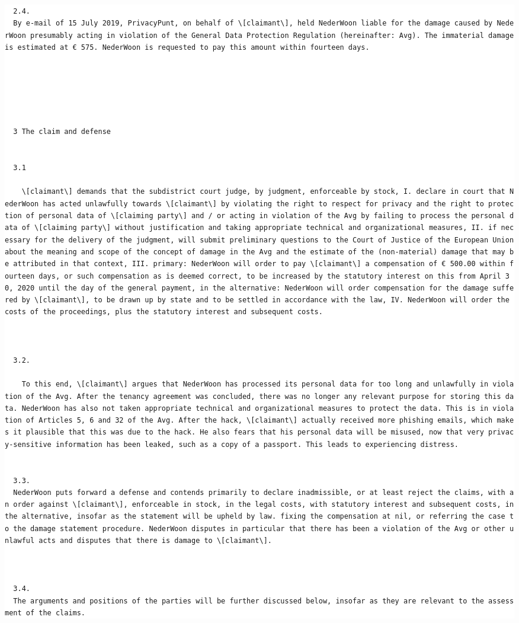        
      
    
    
      2.4.
      By e-mail of 15 July 2019, PrivacyPunt, on behalf of \[claimant\], held NederWoon liable for the damage caused by NederWoon presumably acting in violation of the General Data Protection Regulation (hereinafter: Avg). The immaterial damage is estimated at € 575. NederWoon is requested to pay this amount within fourteen days.
      
      
    
  
  
    
      3 The claim and defense
    
    
      3.1
      
        \[claimant\] demands that the subdistrict court judge, by judgment, enforceable by stock, I. declare in court that NederWoon has acted unlawfully towards \[claimant\] by violating the right to respect for privacy and the right to protection of personal data of \[claiming party\] and / or acting in violation of the Avg by failing to process the personal data of \[claiming party\] without justification and taking appropriate technical and organizational measures, II. if necessary for the delivery of the judgment, will submit preliminary questions to the Court of Justice of the European Union about the meaning and scope of the concept of damage in the Avg and the estimate of the (non-material) damage that may be attributed in that context, III. primary: NederWoon will order to pay \[claimant\] a compensation of € 500.00 within fourteen days, or such compensation as is deemed correct, to be increased by the statutory interest on this from April 30, 2020 until the day of the general payment, in the alternative: NederWoon will order compensation for the damage suffered by \[claimant\], to be drawn up by state and to be settled in accordance with the law, IV. NederWoon will order the costs of the proceedings, plus the statutory interest and subsequent costs.
      
    
    
      3.2.
      
        To this end, \[claimant\] argues that NederWoon has processed its personal data for too long and unlawfully in violation of the Avg. After the tenancy agreement was concluded, there was no longer any relevant purpose for storing this data. NederWoon has also not taken appropriate technical and organizational measures to protect the data. This is in violation of Articles 5, 6 and 32 of the Avg. After the hack, \[claimant\] actually received more phishing emails, which makes it plausible that this was due to the hack. He also fears that his personal data will be misused, now that very privacy-sensitive information has been leaked, such as a copy of a passport. This leads to experiencing distress.
    
    
      3.3.
      NederWoon puts forward a defense and contends primarily to declare inadmissible, or at least reject the claims, with an order against \[claimant\], enforceable in stock, in the legal costs, with statutory interest and subsequent costs, in the alternative, insofar as the statement will be upheld by law. fixing the compensation at nil, or referring the case to the damage statement procedure. NederWoon disputes in particular that there has been a violation of the Avg or other unlawful acts and disputes that there is damage to \[claimant\].
      
    
    
      3.4.
      The arguments and positions of the parties will be further discussed below, insofar as they are relevant to the assessment of the claims.
    